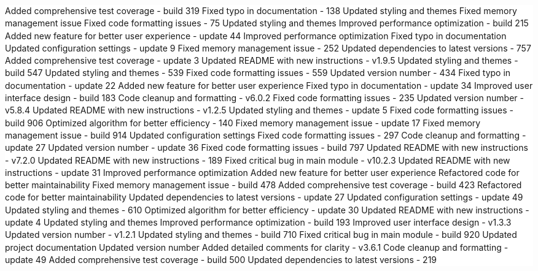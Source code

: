 Added comprehensive test coverage - build 319
Fixed typo in documentation - 138
Updated styling and themes
Fixed memory management issue
Fixed code formatting issues - 75
Updated styling and themes
Improved performance optimization - build 215
Added new feature for better user experience - update 44
Improved performance optimization
Fixed typo in documentation
Updated configuration settings - update 9
Fixed memory management issue - 252
Updated dependencies to latest versions - 757
Added comprehensive test coverage - update 3
Updated README with new instructions - v1.9.5
Updated styling and themes - build 547
Updated styling and themes - 539
Fixed code formatting issues - 559
Updated version number - 434
Fixed typo in documentation - update 22
Added new feature for better user experience
Fixed typo in documentation - update 34
Improved user interface design - build 183
Code cleanup and formatting - v6.0.2
Fixed code formatting issues - 235
Updated version number - v5.8.4
Updated README with new instructions - v1.2.5
Updated styling and themes - update 5
Fixed code formatting issues - build 906
Optimized algorithm for better efficiency - 140
Fixed memory management issue - update 17
Fixed memory management issue - build 914
Updated configuration settings
Fixed code formatting issues - 297
Code cleanup and formatting - update 27
Updated version number - update 36
Fixed code formatting issues - build 797
Updated README with new instructions - v7.2.0
Updated README with new instructions - 189
Fixed critical bug in main module - v10.2.3
Updated README with new instructions - update 31
Improved performance optimization
Added new feature for better user experience
Refactored code for better maintainability
Fixed memory management issue - build 478
Added comprehensive test coverage - build 423
Refactored code for better maintainability
Updated dependencies to latest versions - update 27
Updated configuration settings - update 49
Updated styling and themes - 610
Optimized algorithm for better efficiency - update 30
Updated README with new instructions - update 4
Updated styling and themes
Improved performance optimization - build 193
Improved user interface design - v1.3.3
Updated version number - v1.2.1
Updated styling and themes - build 710
Fixed critical bug in main module - build 920
Updated project documentation
Updated version number
Added detailed comments for clarity - v3.6.1
Code cleanup and formatting - update 49
Added comprehensive test coverage - build 500
Updated dependencies to latest versions - 219